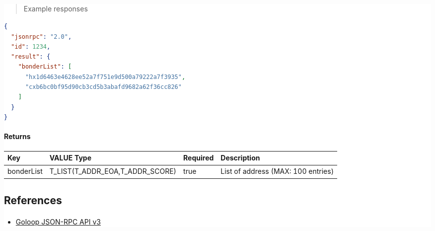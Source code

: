 > Example responses

```json
{
  "jsonrpc": "2.0",
  "id": 1234,
  "result": {
    "bonderList": [
      "hx1d6463e4628ee52a7f751e9d500a79222a7f3935",
      "cxb6bc0bf95d90cb3cd5b3abafd9682a62f36cc826"
    ]
  }
}
```

#### Returns

| Key        | VALUE Type                      | Required | Description                        |
| :--------- | :------------------------------ | :------- | :--------------------------------- |
| bonderList | T_LIST(T_ADDR_EOA,T_ADDR_SCORE) | true     | List of address (MAX: 100 entries) |

## References

- [Goloop JSON-RPC API v3](jsonrpc_v3.md)
